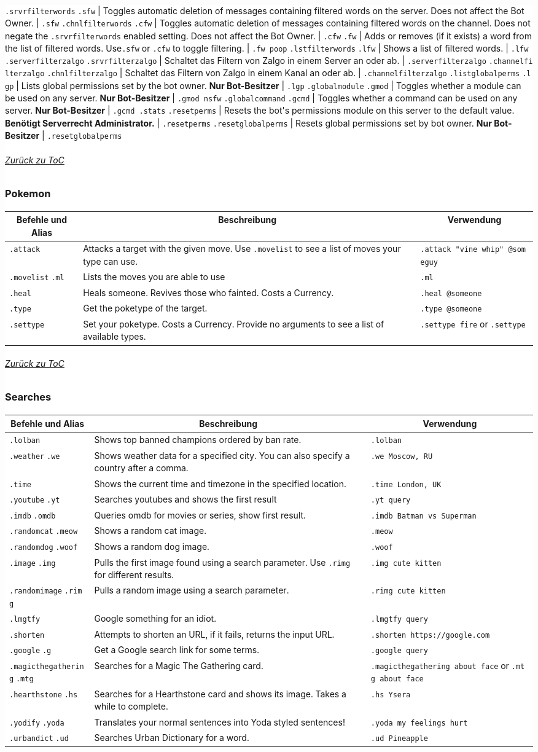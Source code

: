 `.srvrfilterwords` `.sfw` | Toggles automatic deletion of messages containing filtered words on the server. Does not affect the Bot Owner.  | `.sfw`
`.chnlfilterwords` `.cfw` | Toggles automatic deletion of messages containing filtered words on the channel. Does not negate the `.srvrfilterwords` enabled setting. Does not affect the Bot Owner.  | `.cfw`
`.fw` | Adds or removes (if it exists) a word from the list of filtered words. Use`.sfw` or `.cfw` to toggle filtering.  | `.fw poop`
`.lstfilterwords` `.lfw` | Shows a list of filtered words.  | `.lfw`
`.serverfilterzalgo` `.srvrfilterzalgo` | Schaltet das Filtern von Zalgo in einem Server an oder ab.  | `.serverfilterzalgo`
`.channelfilterzalgo` `.chnlfilterzalgo` | Schaltet das Filtern von Zalgo in einem Kanal an oder ab.  | `.channelfilterzalgo`
`.listglobalperms` `.lgp` | Lists global permissions set by the bot owner. **Nur Bot-Besitzer** | `.lgp`
`.globalmodule` `.gmod` | Toggles whether a module can be used on any server. **Nur Bot-Besitzer** | `.gmod nsfw`
`.globalcommand` `.gcmd` | Toggles whether a command can be used on any server. **Nur Bot-Besitzer** | `.gcmd .stats`
`.resetperms` | Resets the bot's permissions module on this server to the default value. **Benötigt Serverrecht Administrator.** | `.resetperms`
`.resetglobalperms` | Resets global permissions set by bot owner. **Nur Bot-Besitzer** | `.resetglobalperms`

###### [Zurück zu ToC](#inhaltsverzeichnis)

### Pokemon  
Befehle und Alias | Beschreibung | Verwendung
----------------|--------------|-------
`.attack` | Attacks a target with the given move. Use `.movelist` to see a list of moves your type can use.  | `.attack "vine whip" @someguy`
`.movelist` `.ml` | Lists the moves you are able to use  | `.ml`
`.heal` | Heals someone. Revives those who fainted. Costs a Currency.   | `.heal @someone`
`.type` | Get the poketype of the target.  | `.type @someone`
`.settype` | Set your poketype. Costs a Currency. Provide no arguments to see a list of available types.  | `.settype fire` or `.settype`

###### [Zurück zu ToC](#inhaltsverzeichnis)

### Searches  
Befehle und Alias | Beschreibung | Verwendung
----------------|--------------|-------
`.lolban` | Shows top banned champions ordered by ban rate.  | `.lolban`
`.weather` `.we` | Shows weather data for a specified city. You can also specify a country after a comma.  | `.we Moscow, RU`
`.time` | Shows the current time and timezone in the specified location.  | `.time London, UK`
`.youtube` `.yt` | Searches youtubes and shows the first result  | `.yt query`
`.imdb` `.omdb` | Queries omdb for movies or series, show first result.  | `.imdb Batman vs Superman`
`.randomcat` `.meow` | Shows a random cat image.  | `.meow`
`.randomdog` `.woof` | Shows a random dog image.  | `.woof`
`.image` `.img` | Pulls the first image found using a search parameter. Use `.rimg` for different results.  | `.img cute kitten`
`.randomimage` `.rimg` | Pulls a random image using a search parameter.  | `.rimg cute kitten`
`.lmgtfy` | Google something for an idiot.  | `.lmgtfy query`
`.shorten` | Attempts to shorten an URL, if it fails, returns the input URL.  | `.shorten https://google.com`
`.google` `.g` | Get a Google search link for some terms.  | `.google query`
`.magicthegathering` `.mtg` | Searches for a Magic The Gathering card.  | `.magicthegathering about face` or `.mtg about face`
`.hearthstone` `.hs` | Searches for a Hearthstone card and shows its image. Takes a while to complete.  | `.hs Ysera`
`.yodify` `.yoda` | Translates your normal sentences into Yoda styled sentences!  | `.yoda my feelings hurt`
`.urbandict` `.ud` | Searches Urban Dictionary for a word.  | `.ud Pineapple`